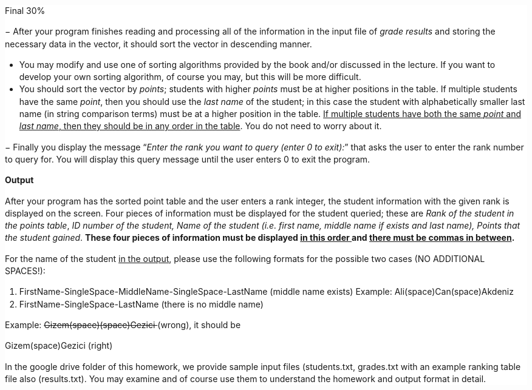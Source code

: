    <td width="89">Final</td>

   <td width="87">30%</td>

  </tr>

 </tbody>

</table>

− After your program finishes reading and processing all of the information in the input file of <em>grade results </em>and storing the necessary data in the vector, it should sort the vector in descending manner.

<ul>

 <li>You may modify and use one of sorting algorithms provided by the book and/or discussed in the lecture. If you want to develop your own sorting algorithm, of course you may, but this will be more difficult.</li>

 <li>You should sort the vector by <em>points</em>; students with higher <em>points </em>must be at higher positions in the table. If multiple students have the same <em>point</em>, then you should use the <em>last name </em>of the student; in this case the student with alphabetically smaller last name (in string comparison terms) must be at a higher position in the table. <u>If multiple students have both the same <em>point </em>and <em>last name</em>, then they should be in any order in the table</u>. You do not need to worry about it.</li>

</ul>

− Finally you display the message “<em>Enter the rank you want to query (enter 0 to exit):</em>” that asks the user to enter the rank number to query for. You will display this query message until the user enters 0 to exit the program.

<strong>Output</strong>

After your program has the sorted point table and the user enters a rank integer, the student information with the given rank is displayed on the screen. Four pieces of information must be displayed for the student queried; these are <em>Rank of the student in the points table</em>, <em>ID number of the student, Name of the student (i.e. first name, middle name if exists and last name), Points that the student gained</em>. <strong>These four pieces of information must be displayed <u>in this order </u>and <u>there must be commas in between</u>.</strong>

For the name of the student <u>in the output</u>, please use the following formats for the possible two cases (NO ADDITIONAL SPACES!):

<ol>

 <li>FirstName-SingleSpace-MiddleName-SingleSpace-LastName (middle name exists) Example: Ali(space)Can(space)Akdeniz</li>

 <li>FirstName-SingleSpace-LastName (there is no middle name)</li>

</ol>

Example: <span style="text-decoration: line-through;">Gizem(space)(space)Gezici </span>(wrong),                            it   should   be

Gizem(space)Gezici (right)

In the google drive folder of this homework, we provide sample input files (students.txt, grades.txt with an example ranking table file also (results.txt). You may examine and of course use them to understand the homework and output format in detail.
